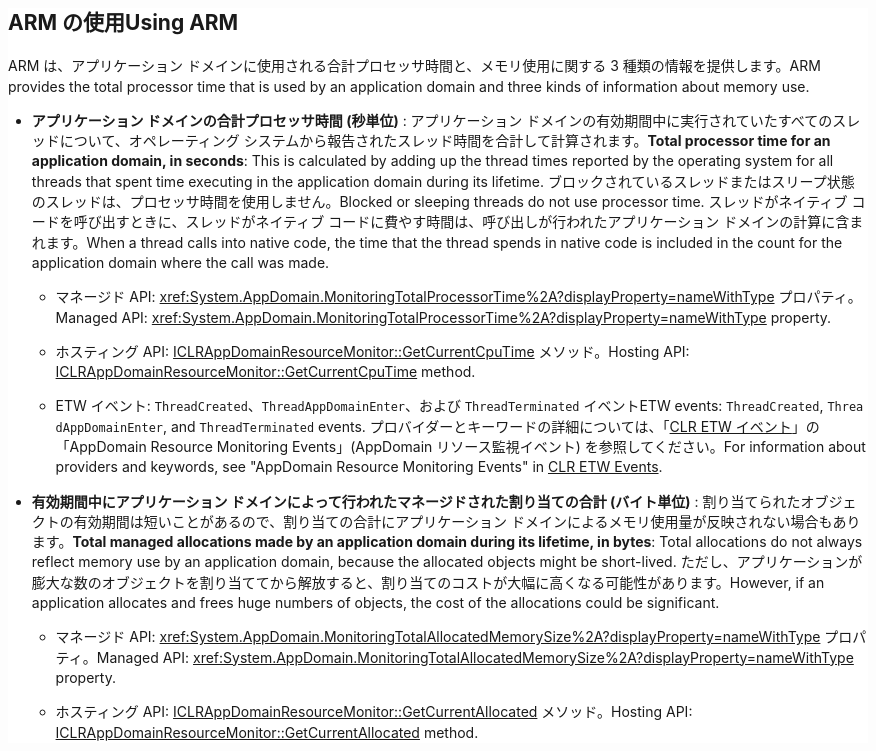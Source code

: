 ## <a name="using-arm"></a><span data-ttu-id="08ac8-124">ARM の使用</span><span class="sxs-lookup"><span data-stu-id="08ac8-124">Using ARM</span></span>

<span data-ttu-id="08ac8-125">ARM は、アプリケーション ドメインに使用される合計プロセッサ時間と、メモリ使用に関する 3 種類の情報を提供します。</span><span class="sxs-lookup"><span data-stu-id="08ac8-125">ARM provides the total processor time that is used by an application domain and three kinds of information about memory use.</span></span>

- <span data-ttu-id="08ac8-126">**アプリケーション ドメインの合計プロセッサ時間 (秒単位)** : アプリケーション ドメインの有効期間中に実行されていたすべてのスレッドについて、オペレーティング システムから報告されたスレッド時間を合計して計算されます。</span><span class="sxs-lookup"><span data-stu-id="08ac8-126">**Total processor time for an application domain, in seconds**: This is calculated by adding up the thread times reported by the operating system for all threads that spent time executing in the application domain during its lifetime.</span></span> <span data-ttu-id="08ac8-127">ブロックされているスレッドまたはスリープ状態のスレッドは、プロセッサ時間を使用しません。</span><span class="sxs-lookup"><span data-stu-id="08ac8-127">Blocked or sleeping threads do not use processor time.</span></span> <span data-ttu-id="08ac8-128">スレッドがネイティブ コードを呼び出すときに、スレッドがネイティブ コードに費やす時間は、呼び出しが行われたアプリケーション ドメインの計算に含まれます。</span><span class="sxs-lookup"><span data-stu-id="08ac8-128">When a thread calls into native code, the time that the thread spends in native code is included in the count for the application domain where the call was made.</span></span>

  - <span data-ttu-id="08ac8-129">マネージド API: <xref:System.AppDomain.MonitoringTotalProcessorTime%2A?displayProperty=nameWithType> プロパティ。</span><span class="sxs-lookup"><span data-stu-id="08ac8-129">Managed API: <xref:System.AppDomain.MonitoringTotalProcessorTime%2A?displayProperty=nameWithType> property.</span></span>

  - <span data-ttu-id="08ac8-130">ホスティング API: [ICLRAppDomainResourceMonitor::GetCurrentCpuTime](../../framework/unmanaged-api/hosting/iclrappdomainresourcemonitor-getcurrentcputime-method.md) メソッド。</span><span class="sxs-lookup"><span data-stu-id="08ac8-130">Hosting API: [ICLRAppDomainResourceMonitor::GetCurrentCpuTime](../../framework/unmanaged-api/hosting/iclrappdomainresourcemonitor-getcurrentcputime-method.md) method.</span></span>

  - <span data-ttu-id="08ac8-131">ETW イベント: `ThreadCreated`、`ThreadAppDomainEnter`、および `ThreadTerminated` イベント</span><span class="sxs-lookup"><span data-stu-id="08ac8-131">ETW events: `ThreadCreated`, `ThreadAppDomainEnter`, and `ThreadTerminated` events.</span></span> <span data-ttu-id="08ac8-132">プロバイダーとキーワードの詳細については、「[CLR ETW イベント](../../framework/performance/clr-etw-events.md)」の「AppDomain Resource Monitoring Events」(AppDomain リソース監視イベント) を参照してください。</span><span class="sxs-lookup"><span data-stu-id="08ac8-132">For information about providers and keywords, see "AppDomain Resource Monitoring Events" in [CLR ETW Events](../../framework/performance/clr-etw-events.md).</span></span>

- <span data-ttu-id="08ac8-133">**有効期間中にアプリケーション ドメインによって行われたマネージドされた割り当ての合計 (バイト単位)** : 割り当てられたオブジェクトの有効期間は短いことがあるので、割り当ての合計にアプリケーション ドメインによるメモリ使用量が反映されない場合もあります。</span><span class="sxs-lookup"><span data-stu-id="08ac8-133">**Total managed allocations made by an application domain during its lifetime, in bytes**: Total allocations do not always reflect memory use by an application domain, because the allocated objects might be short-lived.</span></span> <span data-ttu-id="08ac8-134">ただし、アプリケーションが膨大な数のオブジェクトを割り当ててから解放すると、割り当てのコストが大幅に高くなる可能性があります。</span><span class="sxs-lookup"><span data-stu-id="08ac8-134">However, if an application allocates and frees huge numbers of objects, the cost of the allocations could be significant.</span></span>

  - <span data-ttu-id="08ac8-135">マネージド API: <xref:System.AppDomain.MonitoringTotalAllocatedMemorySize%2A?displayProperty=nameWithType> プロパティ。</span><span class="sxs-lookup"><span data-stu-id="08ac8-135">Managed API: <xref:System.AppDomain.MonitoringTotalAllocatedMemorySize%2A?displayProperty=nameWithType> property.</span></span>

  - <span data-ttu-id="08ac8-136">ホスティング API: [ICLRAppDomainResourceMonitor::GetCurrentAllocated](../../framework/unmanaged-api/hosting/iclrappdomainresourcemonitor-getcurrentallocated-method.md) メソッド。</span><span class="sxs-lookup"><span data-stu-id="08ac8-136">Hosting API: [ICLRAppDomainResourceMonitor::GetCurrentAllocated](../../framework/unmanaged-api/hosting/iclrappdomainresourcemonitor-getcurrentallocated-method.md) method.</span></span>

